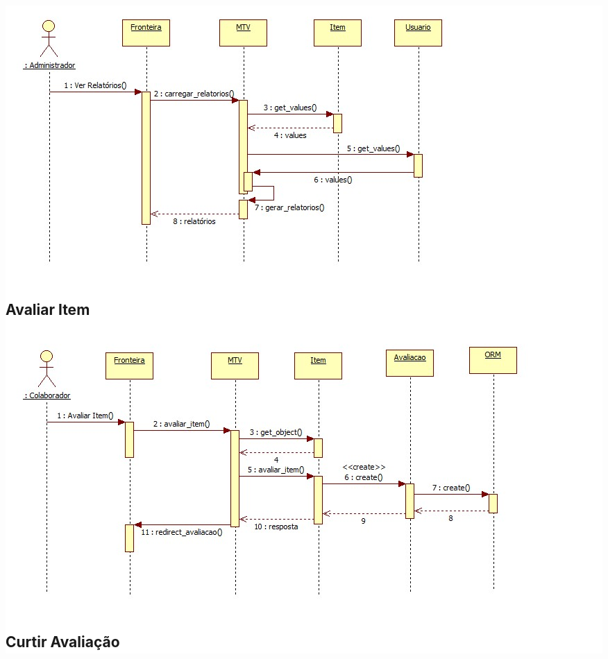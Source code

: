 ![Solicitar Relatório](Diagramas/Sequencias/SolicitarRelatorio.jpg)

## Avaliar Item
![Avaliar Item](Diagramas/Sequencias/AvaliarItem.jpg)

## Curtir Avaliação